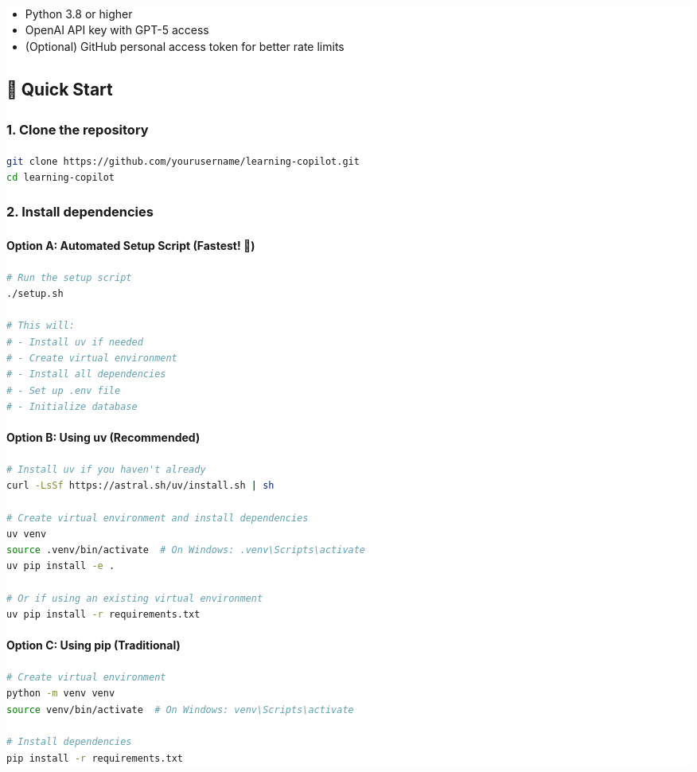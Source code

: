 - Python 3.8 or higher
- OpenAI API key with GPT-5 access
- (Optional) GitHub personal access token for better rate limits

## 🚀 Quick Start

### 1. Clone the repository

```bash
git clone https://github.com/yourusername/learning-copilot.git
cd learning-copilot
```

### 2. Install dependencies

#### Option A: Automated Setup Script (Fastest! 🚀)

```bash
# Run the setup script
./setup.sh

# This will:
# - Install uv if needed
# - Create virtual environment
# - Install all dependencies
# - Set up .env file
# - Initialize database
```

#### Option B: Using uv (Recommended)

```bash
# Install uv if you haven't already
curl -LsSf https://astral.sh/uv/install.sh | sh

# Create virtual environment and install dependencies
uv venv
source .venv/bin/activate  # On Windows: .venv\Scripts\activate
uv pip install -e .

# Or if using an existing virtual environment
uv pip install -r requirements.txt
```

#### Option C: Using pip (Traditional)

```bash
# Create virtual environment
python -m venv venv
source venv/bin/activate  # On Windows: venv\Scripts\activate

# Install dependencies
pip install -r requirements.txt
```
